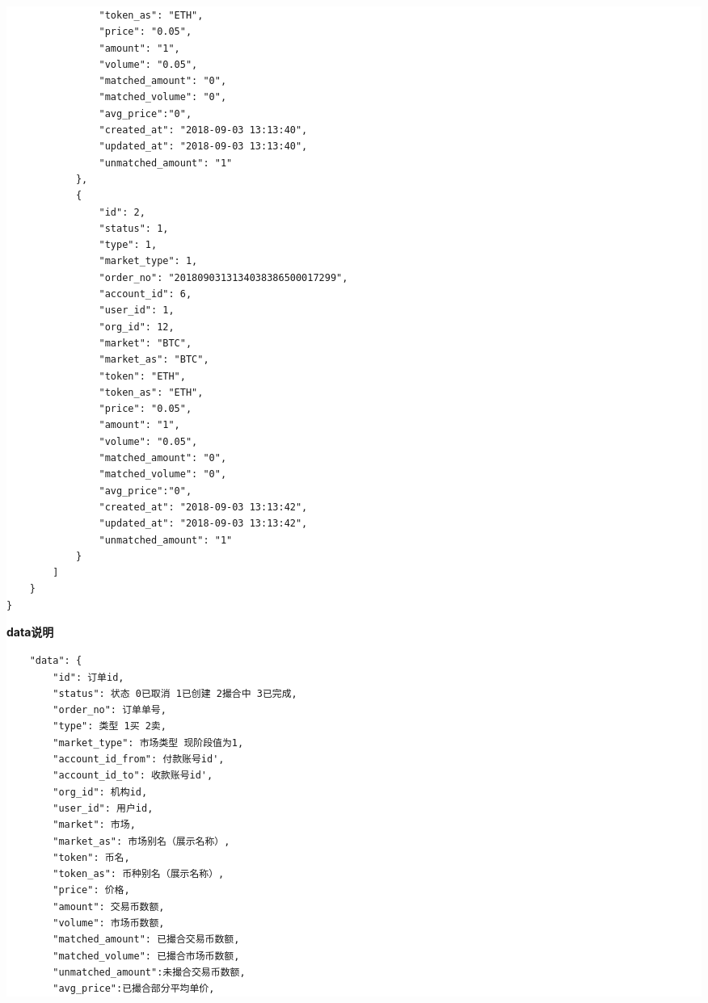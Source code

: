 ```
                "token_as": "ETH",
                "price": "0.05",
                "amount": "1",
                "volume": "0.05",
                "matched_amount": "0",
                "matched_volume": "0",
                "avg_price":"0",
                "created_at": "2018-09-03 13:13:40",
                "updated_at": "2018-09-03 13:13:40",
                "unmatched_amount": "1"
            },
            {
                "id": 2,
                "status": 1,
                "type": 1,
                "market_type": 1,
                "order_no": "2018090313134038386500017299",
                "account_id": 6,
                "user_id": 1,
                "org_id": 12,
                "market": "BTC",
                "market_as": "BTC",
                "token": "ETH",
                "token_as": "ETH",
                "price": "0.05",
                "amount": "1",
                "volume": "0.05",
                "matched_amount": "0",
                "matched_volume": "0",
                "avg_price":"0",
                "created_at": "2018-09-03 13:13:42",
                "updated_at": "2018-09-03 13:13:42",
                "unmatched_amount": "1"
            }
        ]
    }
}

```

**data说明**

```
    "data": {
        "id": 订单id,
        "status": 状态 0已取消 1已创建 2撮合中 3已完成,
        "order_no": 订单单号,
        "type": 类型 1买 2卖,
        "market_type": 市场类型 现阶段值为1,
        "account_id_from": 付款账号id',
        "account_id_to": 收款账号id',
        "org_id": 机构id,
        "user_id": 用户id,
        "market": 市场,
        "market_as": 市场别名（展示名称）,
        "token": 币名,
        "token_as": 币种别名（展示名称）,
        "price": 价格,
        "amount": 交易币数额,
        "volume": 市场币数额,
        "matched_amount": 已撮合交易币数额,
        "matched_volume": 已撮合市场币数额,
        "unmatched_amount":未撮合交易币数额,
        "avg_price":已撮合部分平均单价,
```